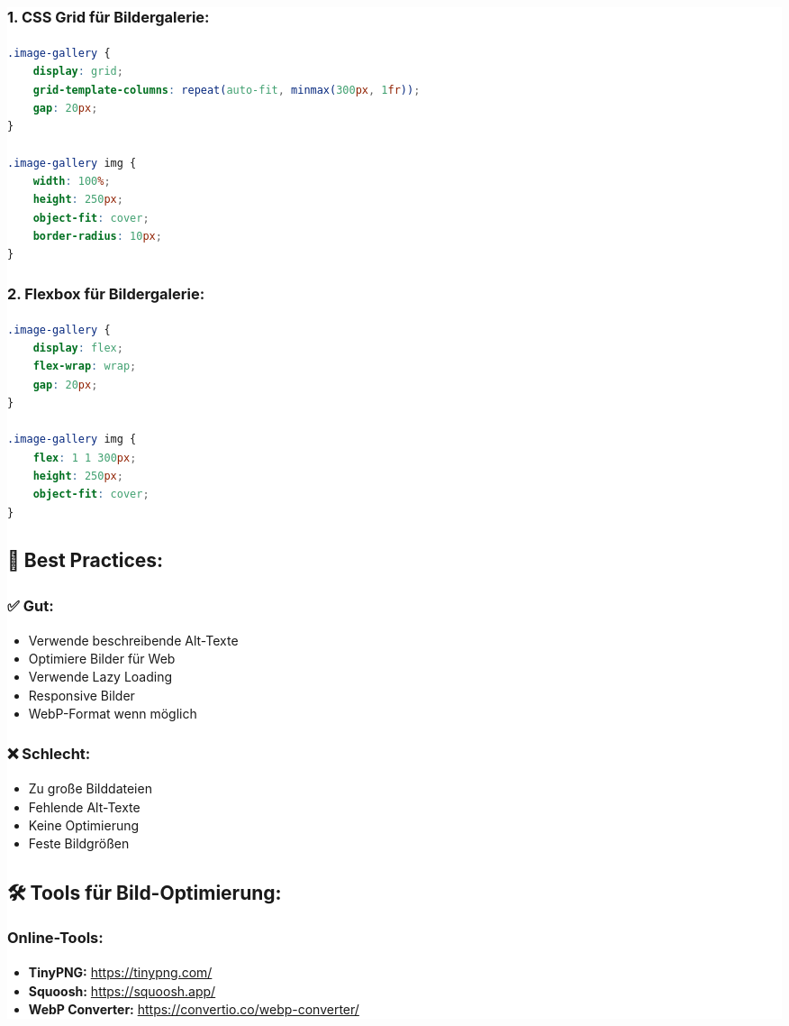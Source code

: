 ### **1. CSS Grid für Bildergalerie:**
```css
.image-gallery {
    display: grid;
    grid-template-columns: repeat(auto-fit, minmax(300px, 1fr));
    gap: 20px;
}

.image-gallery img {
    width: 100%;
    height: 250px;
    object-fit: cover;
    border-radius: 10px;
}
```

### **2. Flexbox für Bildergalerie:**
```css
.image-gallery {
    display: flex;
    flex-wrap: wrap;
    gap: 20px;
}

.image-gallery img {
    flex: 1 1 300px;
    height: 250px;
    object-fit: cover;
}
```

## **🎯 Best Practices:**

### **✅ Gut:**
- Verwende beschreibende Alt-Texte
- Optimiere Bilder für Web
- Verwende Lazy Loading
- Responsive Bilder
- WebP-Format wenn möglich

### **❌ Schlecht:**
- Zu große Bilddateien
- Fehlende Alt-Texte
- Keine Optimierung
- Feste Bildgrößen

## **🛠️ Tools für Bild-Optimierung:**

### **Online-Tools:**
- **TinyPNG:** https://tinypng.com/
- **Squoosh:** https://squoosh.app/
- **WebP Converter:** https://convertio.co/webp-converter/
